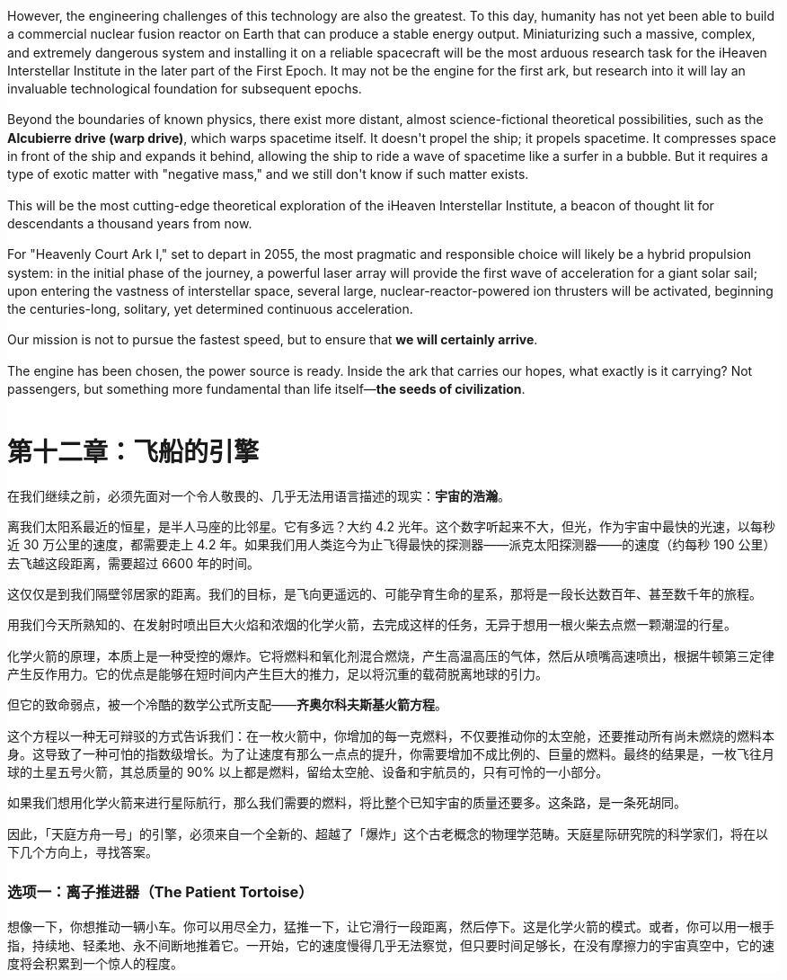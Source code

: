 However, the engineering challenges of this technology are also the greatest. To this day, humanity has not yet been able to build a commercial nuclear fusion reactor on Earth that can produce a stable energy output. Miniaturizing such a massive, complex, and extremely dangerous system and installing it on a reliable spacecraft will be the most arduous research task for the iHeaven Interstellar Institute in the later part of the First Epoch. It may not be the engine for the first ark, but research into it will lay an invaluable technological foundation for subsequent epochs.

Beyond the boundaries of known physics, there exist more distant, almost science-fictional theoretical possibilities, such as the **Alcubierre drive (warp drive)**, which warps spacetime itself. It doesn't propel the ship; it propels spacetime. It compresses space in front of the ship and expands it behind, allowing the ship to ride a wave of spacetime like a surfer in a bubble. But it requires a type of exotic matter with "negative mass," and we still don't know if such matter exists.

This will be the most cutting-edge theoretical exploration of the iHeaven Interstellar Institute, a beacon of thought lit for descendants a thousand years from now.

For "Heavenly Court Ark I," set to depart in 2055, the most pragmatic and responsible choice will likely be a hybrid propulsion system: in the initial phase of the journey, a powerful laser array will provide the first wave of acceleration for a giant solar sail; upon entering the vastness of interstellar space, several large, nuclear-reactor-powered ion thrusters will be activated, beginning the centuries-long, solitary, yet determined continuous acceleration.

Our mission is not to pursue the fastest speed, but to ensure that **we will certainly arrive**.

The engine has been chosen, the power source is ready. Inside the ark that carries our hopes, what exactly is it carrying? Not passengers, but something more fundamental than life itself—**the seeds of civilization**.


# 第十二章：飞船的引擎

在我们继续之前，必须先面对一个令人敬畏的、几乎无法用语言描述的现实：**宇宙的浩瀚**。

离我们太阳系最近的恒星，是半人马座的比邻星。它有多远？大约 4.2 光年。这个数字听起来不大，但光，作为宇宙中最快的光速，以每秒近 30 万公里的速度，都需要走上 4.2 年。如果我们用人类迄今为止飞得最快的探测器——派克太阳探测器——的速度（约每秒 190 公里）去飞越这段距离，需要超过 6600 年的时间。

这​​仅仅是到我们隔壁邻居家​​的距离。我们的目标，是飞向更遥远的、可能孕育生命的星系，那将是一段长达数百年、甚至数千年的旅程。

用我们今天所熟知的、在发射时喷出巨大火焰和浓烟的化学火箭，去完成这样的任务，无异于想用一根火柴去点燃一颗潮湿的行星。

化学火箭的原理，本质上是一种受控的爆炸。它将燃料和氧化剂混合燃烧，产生高温高压的气体，然后从喷嘴高速喷出，根据牛顿第三定律产生反作用力。它的优点是能够在短时间内产生巨大的推力，足以将沉重的载荷脱离地球的引力。

但它的致命弱点，被一个冷酷的数学公式所支配——**齐奥尔科夫斯基火箭方程**。

这个方程以一种无可辩驳的方式告诉我们：在一枚火箭中，你增加的每一克燃料，不仅要推动你的太空舱，还要推动所有尚未燃烧的燃料本身。这导致了一种可怕的指数级增长。为了让速度有那么一点点的提升，你需要增加不成比例的、巨量的燃料。最终的结果是，一枚飞往月球的土星五号火箭，其总质量的 90% 以上都是燃料，留给太空舱、设备和宇航员的，只有可怜的一小部分。

如果我们想用化学火箭来进行星际航行，那么我们需要的燃料，将比整个已知宇宙的质量还要多。这条路，是一条死胡同。

因此，「天庭方舟一号」的引擎，必须来自一个全新的、超越了「爆炸」这个古老概念的物理学范畴。天庭星际研究院的科学家们，将在以下几个方向上，寻找答案。

### 选项一：离子推进器（The Patient Tortoise）

想像一下，你想推动一辆小车。你可以用尽全力，猛推一下，让它滑行一段距离，然后停下。这是化学火箭的模式。或者，你可以用一根手指，持续地、轻柔地、永不间断地推着它。一开始，它的速度慢得几乎无法察觉，但只要时间足够长，在没有摩擦力的宇宙真空中，它的速度将会积累到一个惊人的程度。
